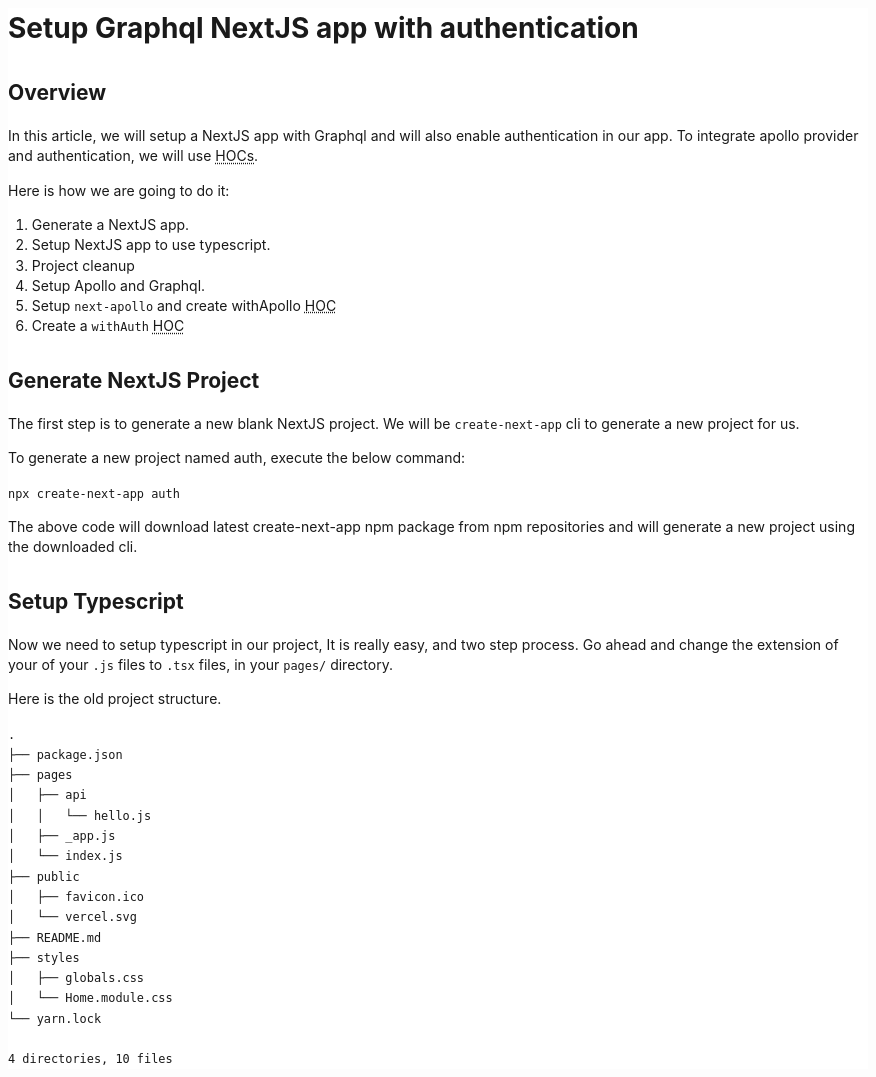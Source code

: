 # Setup Graphql NextJS app with authentication

## Overview

In this article, we will setup a NextJS app with Graphql and will also enable authentication in our app. To integrate apollo provider and authentication, we will use <abbr title="Higher Order Components">HOCs</abbr>.

Here is how we are going to do it:

1.  Generate a NextJS app.
2.  Setup NextJS app to use typescript.
3.  Project cleanup
4.  Setup Apollo and Graphql.
5.  Setup `next-apollo` and create withApollo <abbr title="Higher Order Component">HOC</abbr>
6.  Create a `withAuth` <abbr title="Higher Order Component">HOC</abbr>

## Generate NextJS Project

The first step is to generate a new blank NextJS project. We will be `create-next-app` cli to generate a new project for us.

To generate a new project named auth, execute the below command:

`npx create-next-app auth`

The above code will download latest create-next-app npm package from npm repositories and will generate a new project using the downloaded cli.

## Setup Typescript

Now we need to setup typescript in our project, It is really easy, and two step process. Go ahead and change the extension of your of your `.js` files to `.tsx` files, in your `pages/` directory.

Here is the old project structure.

```txt
.
├── package.json
├── pages
│   ├── api
│   │   └── hello.js
│   ├── _app.js
│   └── index.js
├── public
│   ├── favicon.ico
│   └── vercel.svg
├── README.md
├── styles
│   ├── globals.css
│   └── Home.module.css
└── yarn.lock

4 directories, 10 files
```
